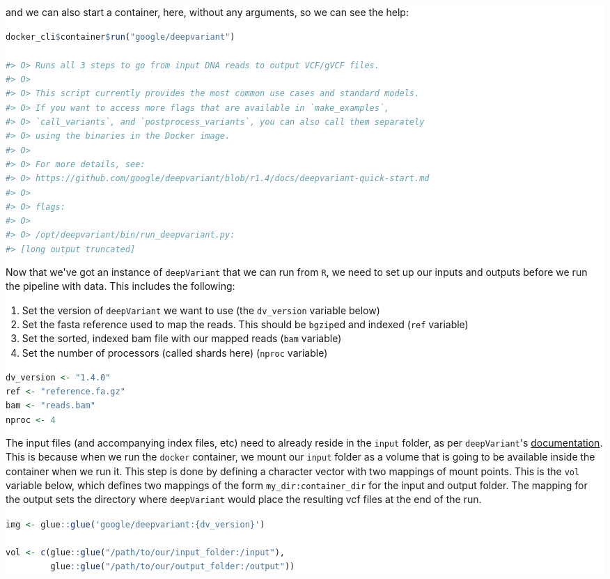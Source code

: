 and we can also start a container, here, without any arguments, so we can see
the help:

``` r
docker_cli$container$run("google/deepvariant")

#> O> Runs all 3 steps to go from input DNA reads to output VCF/gVCF files.
#> O> 
#> O> This script currently provides the most common use cases and standard models.
#> O> If you want to access more flags that are available in `make_examples`,
#> O> `call_variants`, and `postprocess_variants`, you can also call them separately
#> O> using the binaries in the Docker image.
#> O> 
#> O> For more details, see:
#> O> https://github.com/google/deepvariant/blob/r1.4/docs/deepvariant-quick-start.md
#> O> 
#> O> flags:
#> O> 
#> O> /opt/deepvariant/bin/run_deepvariant.py:
#> [long output truncated]
```

Now that we've got an instance of `deepVariant` that we can run from `R`, we need to
set up our inputs and outputs before we run the pipeline with data. This includes the 
following:

1. Set the version of `deepVariant` we want to use (the `dv_version` variable below)
2. Set the fasta reference used to map the reads. This should be `bgzip`ed and indexed (`ref` variable)
3. Set the sorted, indexed bam file with our mapped reads (`bam` variable)
4. Set the number of processors (called shards here) (`nproc` variable)

``` r
dv_version <- "1.4.0"
ref <- "reference.fa.gz"
bam <- "reads.bam"
nproc <- 4
```

The input files (and accompanying index files, etc) need to already reside in the
`input` folder, as per `deepVariant`'s [documentation](https://github.com/google/deepvariant/blob/r1.4/docs/deepvariant-quick-start.md).
This is because when we run the `docker` container, we mount our `input` folder as 
a volume that is going to be available inside the container when we run it. This
step is done by defining a character vector with two mappings of mount points. This 
is the `vol` variable below, which defines two mappings of the form `my_dir:container_dir` 
for the input and output folder. The mapping for the output sets the directory where
`deepVariant` would place the resulting vcf files at the end of the run.

``` r
img <- glue::glue('google/deepvariant:{dv_version}')

vol <- c(glue::glue("/path/to/our/input_folder:/input"),
         glue::glue("/path/to/our/output_folder:/output"))
```
